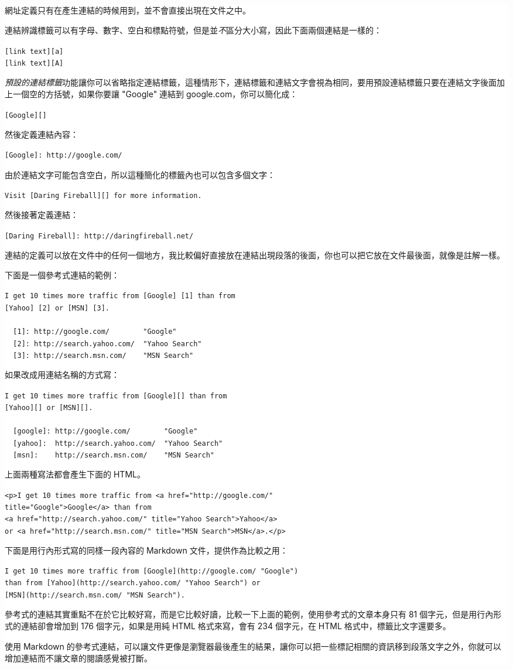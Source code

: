 網址定義只有在產生連結的時候用到，並不會直接出現在文件之中。

連結辨識標籤可以有字母、數字、空白和標點符號，但是並*不*區分大小寫，因此下面兩個連結是一樣的：

	[link text][a]
	[link text][A]

*預設的連結標籤*功能讓你可以省略指定連結標籤，這種情形下，連結標籤和連結文字會視為相同，要用預設連結標籤只要在連結文字後面加上一個空的方括號，如果你要讓 "Google" 連結到 google.com，你可以簡化成：

	[Google][]

然後定義連結內容：

	[Google]: http://google.com/

由於連結文字可能包含空白，所以這種簡化的標籤內也可以包含多個文字：

	Visit [Daring Fireball][] for more information.

然後接著定義連結：
	
	[Daring Fireball]: http://daringfireball.net/

連結的定義可以放在文件中的任何一個地方，我比較偏好直接放在連結出現段落的後面，你也可以把它放在文件最後面，就像是註解一樣。

下面是一個參考式連結的範例：

    I get 10 times more traffic from [Google] [1] than from
    [Yahoo] [2] or [MSN] [3].

      [1]: http://google.com/        "Google"
      [2]: http://search.yahoo.com/  "Yahoo Search"
      [3]: http://search.msn.com/    "MSN Search"

如果改成用連結名稱的方式寫：

    I get 10 times more traffic from [Google][] than from
    [Yahoo][] or [MSN][].

      [google]: http://google.com/        "Google"
      [yahoo]:  http://search.yahoo.com/  "Yahoo Search"
      [msn]:    http://search.msn.com/    "MSN Search"

上面兩種寫法都會產生下面的 HTML。

    <p>I get 10 times more traffic from <a href="http://google.com/"
    title="Google">Google</a> than from
    <a href="http://search.yahoo.com/" title="Yahoo Search">Yahoo</a>
    or <a href="http://search.msn.com/" title="MSN Search">MSN</a>.</p>

下面是用行內形式寫的同樣一段內容的 Markdown 文件，提供作為比較之用：

    I get 10 times more traffic from [Google](http://google.com/ "Google")
    than from [Yahoo](http://search.yahoo.com/ "Yahoo Search") or
    [MSN](http://search.msn.com/ "MSN Search").

參考式的連結其實重點不在於它比較好寫，而是它比較好讀，比較一下上面的範例，使用參考式的文章本身只有 81 個字元，但是用行內形式的連結卻會增加到 176 個字元，如果是用純 HTML 格式來寫，會有 234 個字元，在 HTML 格式中，標籤比文字還要多。

使用 Markdown 的參考式連結，可以讓文件更像是瀏覽器最後產生的結果，讓你可以把一些標記相關的資訊移到段落文字之外，你就可以增加連結而不讓文章的閱讀感覺被打斷。


  [src]: https://github.com/othree/markdown-syntax-zhtw/blob/master/syntax.md
  [1]: http://docutils.sourceforge.net/mirror/setext.html
  [2]: http://www.aaronsw.com/2002/atx/
  [3]: http://textism.com/tools/textile/
  [4]: http://docutils.sourceforge.net/rst.html
  [5]: http://www.triptico.com/software/grutatxt.html
  [6]: http://ettext.taint.org/doc/
  [bq]: #blockquote
  [l]:  #list